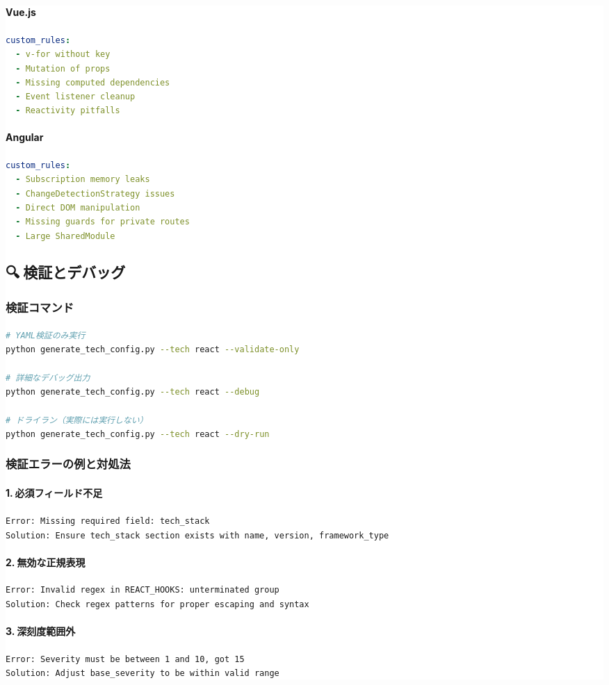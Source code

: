 #### Vue.js
```yaml
custom_rules:
  - v-for without key
  - Mutation of props
  - Missing computed dependencies
  - Event listener cleanup
  - Reactivity pitfalls
```

#### Angular
```yaml
custom_rules:
  - Subscription memory leaks
  - ChangeDetectionStrategy issues
  - Direct DOM manipulation
  - Missing guards for private routes
  - Large SharedModule
```

## 🔍 検証とデバッグ

### 検証コマンド

```bash
# YAML検証のみ実行
python generate_tech_config.py --tech react --validate-only

# 詳細なデバッグ出力
python generate_tech_config.py --tech react --debug

# ドライラン（実際には実行しない）
python generate_tech_config.py --tech react --dry-run
```

### 検証エラーの例と対処法

#### 1. 必須フィールド不足
```
Error: Missing required field: tech_stack
Solution: Ensure tech_stack section exists with name, version, framework_type
```

#### 2. 無効な正規表現
```
Error: Invalid regex in REACT_HOOKS: unterminated group
Solution: Check regex patterns for proper escaping and syntax
```

#### 3. 深刻度範囲外
```
Error: Severity must be between 1 and 10, got 15
Solution: Adjust base_severity to be within valid range
```
